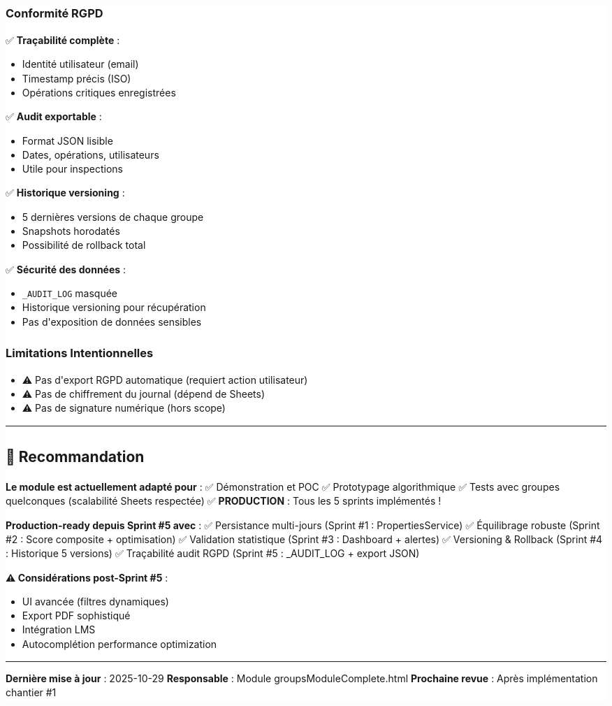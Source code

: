 ### Conformité RGPD

✅ **Traçabilité complète** :
- Identité utilisateur (email)
- Timestamp précis (ISO)
- Opérations critiques enregistrées

✅ **Audit exportable** :
- Format JSON lisible
- Dates, opérations, utilisateurs
- Utile pour inspections

✅ **Historique versioning** :
- 5 dernières versions de chaque groupe
- Snapshots horodatés
- Possibilité de rollback total

✅ **Sécurité des données** :
- `_AUDIT_LOG` masquée
- Historique versioning pour récupération
- Pas d'exposition de données sensibles

### Limitations Intentionnelles

- ⚠️ Pas d'export RGPD automatique (requiert action utilisateur)
- ⚠️ Pas de chiffrement du journal (dépend de Sheets)
- ⚠️ Pas de signature numérique (hors scope)

---

## 🎯 Recommandation

**Le module est actuellement adapté pour** :
✅ Démonstration et POC
✅ Prototypage algorithmique
✅ Tests avec groupes quelconques (scalabilité Sheets respectée)
✅ **PRODUCTION** : Tous les 5 sprints implémentés !

**Production-ready depuis Sprint #5 avec** :
✅ Persistance multi-jours (Sprint #1 : PropertiesService)
✅ Équilibrage robuste (Sprint #2 : Score composite + optimisation)
✅ Validation statistique (Sprint #3 : Dashboard + alertes)
✅ Versioning & Rollback (Sprint #4 : Historique 5 versions)
✅ Traçabilité audit RGPD (Sprint #5 : _AUDIT_LOG + export JSON)

**⚠️ Considérations post-Sprint #5** :
- UI avancée (filtres dynamiques)
- Export PDF sophistiqué
- Intégration LMS
- Autocomplétion performance optimization

---

**Dernière mise à jour** : 2025-10-29
**Responsable** : Module groupsModuleComplete.html
**Prochaine revue** : Après implémentation chantier #1
